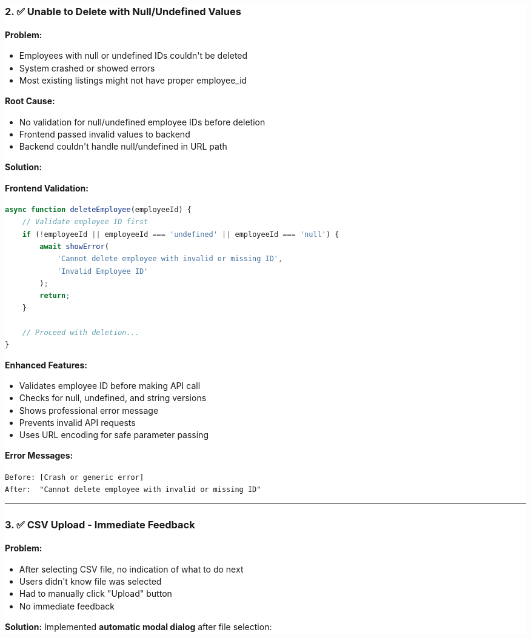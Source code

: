 
### 2. ✅ **Unable to Delete with Null/Undefined Values**

**Problem:**
- Employees with null or undefined IDs couldn't be deleted
- System crashed or showed errors
- Most existing listings might not have proper employee_id

**Root Cause:**
- No validation for null/undefined employee IDs before deletion
- Frontend passed invalid values to backend
- Backend couldn't handle null/undefined in URL path

**Solution:**

**Frontend Validation:**
```javascript
async function deleteEmployee(employeeId) {
    // Validate employee ID first
    if (!employeeId || employeeId === 'undefined' || employeeId === 'null') {
        await showError(
            'Cannot delete employee with invalid or missing ID',
            'Invalid Employee ID'
        );
        return;
    }
    
    // Proceed with deletion...
}
```

**Enhanced Features:**
- Validates employee ID before making API call
- Checks for null, undefined, and string versions
- Shows professional error message
- Prevents invalid API requests
- Uses URL encoding for safe parameter passing

**Error Messages:**
```
Before: [Crash or generic error]
After:  "Cannot delete employee with invalid or missing ID"
```

---

### 3. ✅ **CSV Upload - Immediate Feedback**

**Problem:**
- After selecting CSV file, no indication of what to do next
- Users didn't know file was selected
- Had to manually click "Upload" button
- No immediate feedback

**Solution:**
Implemented **automatic modal dialog** after file selection:
